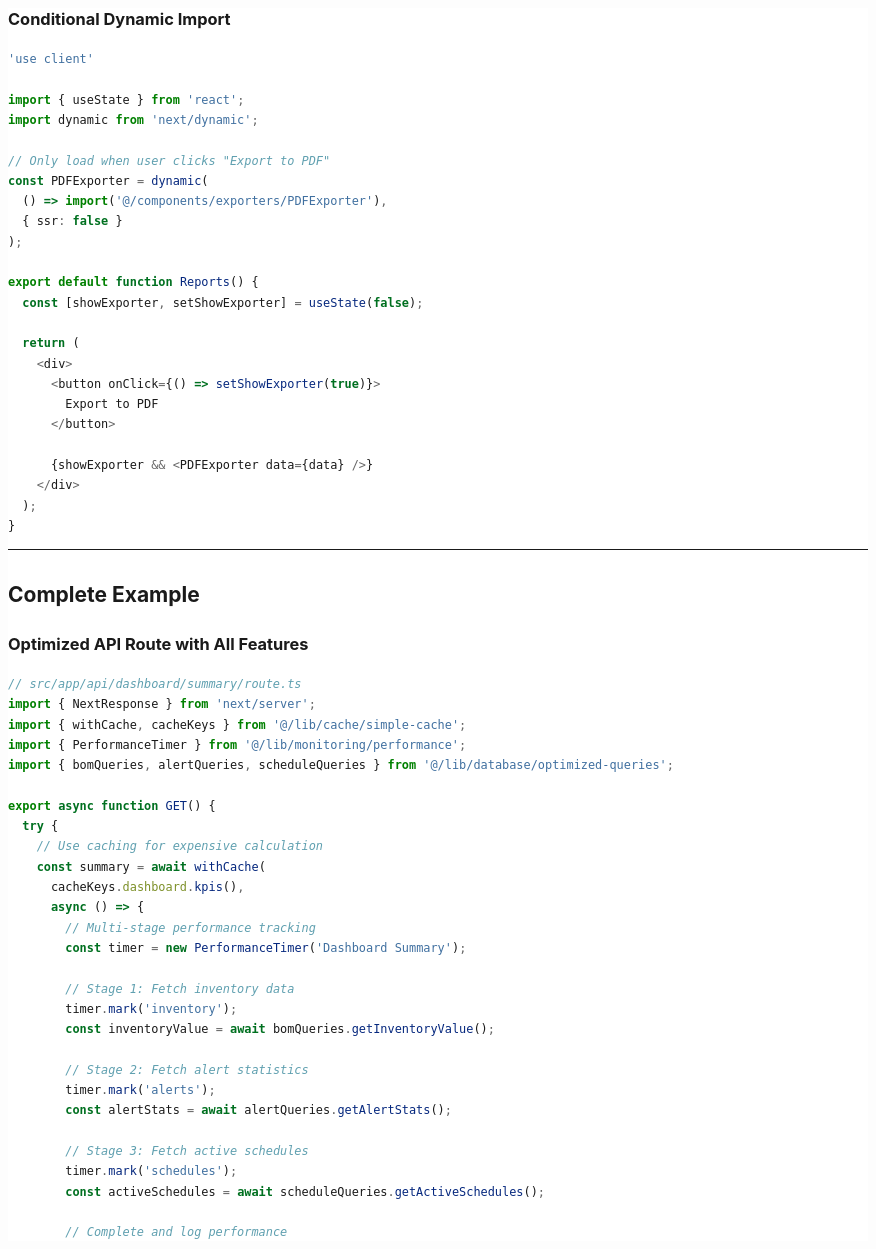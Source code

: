 ### Conditional Dynamic Import

```typescript
'use client'

import { useState } from 'react';
import dynamic from 'next/dynamic';

// Only load when user clicks "Export to PDF"
const PDFExporter = dynamic(
  () => import('@/components/exporters/PDFExporter'),
  { ssr: false }
);

export default function Reports() {
  const [showExporter, setShowExporter] = useState(false);

  return (
    <div>
      <button onClick={() => setShowExporter(true)}>
        Export to PDF
      </button>

      {showExporter && <PDFExporter data={data} />}
    </div>
  );
}
```

---

## Complete Example

### Optimized API Route with All Features

```typescript
// src/app/api/dashboard/summary/route.ts
import { NextResponse } from 'next/server';
import { withCache, cacheKeys } from '@/lib/cache/simple-cache';
import { PerformanceTimer } from '@/lib/monitoring/performance';
import { bomQueries, alertQueries, scheduleQueries } from '@/lib/database/optimized-queries';

export async function GET() {
  try {
    // Use caching for expensive calculation
    const summary = await withCache(
      cacheKeys.dashboard.kpis(),
      async () => {
        // Multi-stage performance tracking
        const timer = new PerformanceTimer('Dashboard Summary');

        // Stage 1: Fetch inventory data
        timer.mark('inventory');
        const inventoryValue = await bomQueries.getInventoryValue();

        // Stage 2: Fetch alert statistics
        timer.mark('alerts');
        const alertStats = await alertQueries.getAlertStats();

        // Stage 3: Fetch active schedules
        timer.mark('schedules');
        const activeSchedules = await scheduleQueries.getActiveSchedules();

        // Complete and log performance
```